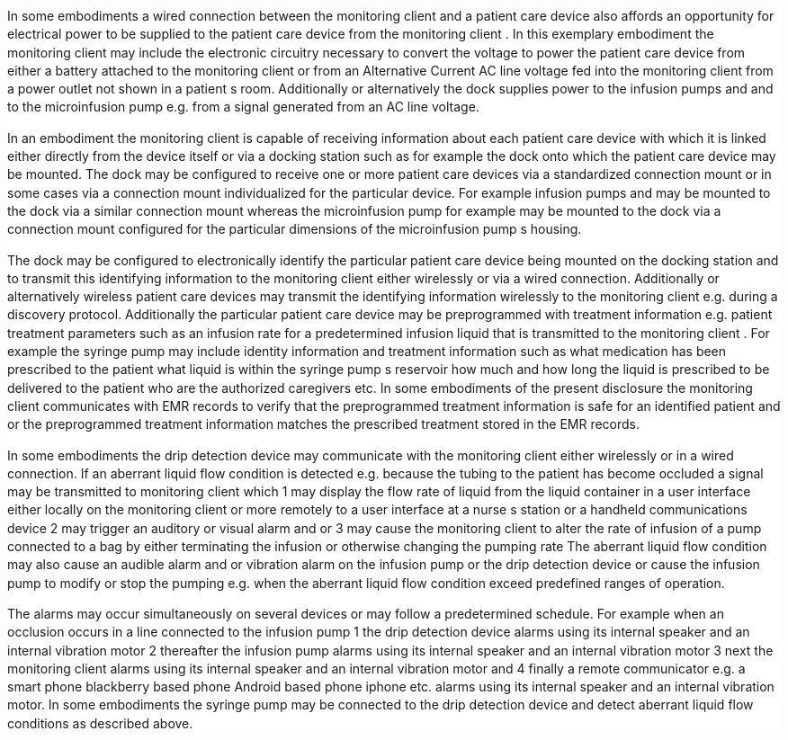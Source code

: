 In some embodiments a wired connection between the monitoring client and a patient care device also affords an opportunity for electrical power to be supplied to the patient care device from the monitoring client . In this exemplary embodiment the monitoring client may include the electronic circuitry necessary to convert the voltage to power the patient care device from either a battery attached to the monitoring client or from an Alternative Current AC line voltage fed into the monitoring client from a power outlet not shown in a patient s room. Additionally or alternatively the dock supplies power to the infusion pumps and and to the microinfusion pump e.g. from a signal generated from an AC line voltage.

In an embodiment the monitoring client is capable of receiving information about each patient care device with which it is linked either directly from the device itself or via a docking station such as for example the dock onto which the patient care device may be mounted. The dock may be configured to receive one or more patient care devices via a standardized connection mount or in some cases via a connection mount individualized for the particular device. For example infusion pumps and may be mounted to the dock via a similar connection mount whereas the microinfusion pump for example may be mounted to the dock via a connection mount configured for the particular dimensions of the microinfusion pump s housing.

The dock may be configured to electronically identify the particular patient care device being mounted on the docking station and to transmit this identifying information to the monitoring client either wirelessly or via a wired connection. Additionally or alternatively wireless patient care devices may transmit the identifying information wirelessly to the monitoring client e.g. during a discovery protocol. Additionally the particular patient care device may be preprogrammed with treatment information e.g. patient treatment parameters such as an infusion rate for a predetermined infusion liquid that is transmitted to the monitoring client . For example the syringe pump may include identity information and treatment information such as what medication has been prescribed to the patient what liquid is within the syringe pump s reservoir how much and how long the liquid is prescribed to be delivered to the patient who are the authorized caregivers etc. In some embodiments of the present disclosure the monitoring client communicates with EMR records to verify that the preprogrammed treatment information is safe for an identified patient and or the preprogrammed treatment information matches the prescribed treatment stored in the EMR records.

In some embodiments the drip detection device may communicate with the monitoring client either wirelessly or in a wired connection. If an aberrant liquid flow condition is detected e.g. because the tubing to the patient has become occluded a signal may be transmitted to monitoring client which 1 may display the flow rate of liquid from the liquid container in a user interface either locally on the monitoring client or more remotely to a user interface at a nurse s station or a handheld communications device 2 may trigger an auditory or visual alarm and or 3 may cause the monitoring client to alter the rate of infusion of a pump connected to a bag by either terminating the infusion or otherwise changing the pumping rate The aberrant liquid flow condition may also cause an audible alarm and or vibration alarm on the infusion pump or the drip detection device or cause the infusion pump to modify or stop the pumping e.g. when the aberrant liquid flow condition exceed predefined ranges of operation.

The alarms may occur simultaneously on several devices or may follow a predetermined schedule. For example when an occlusion occurs in a line connected to the infusion pump 1 the drip detection device alarms using its internal speaker and an internal vibration motor 2 thereafter the infusion pump alarms using its internal speaker and an internal vibration motor 3 next the monitoring client alarms using its internal speaker and an internal vibration motor and 4 finally a remote communicator e.g. a smart phone blackberry based phone Android based phone iphone etc. alarms using its internal speaker and an internal vibration motor. In some embodiments the syringe pump may be connected to the drip detection device and detect aberrant liquid flow conditions as described above.
